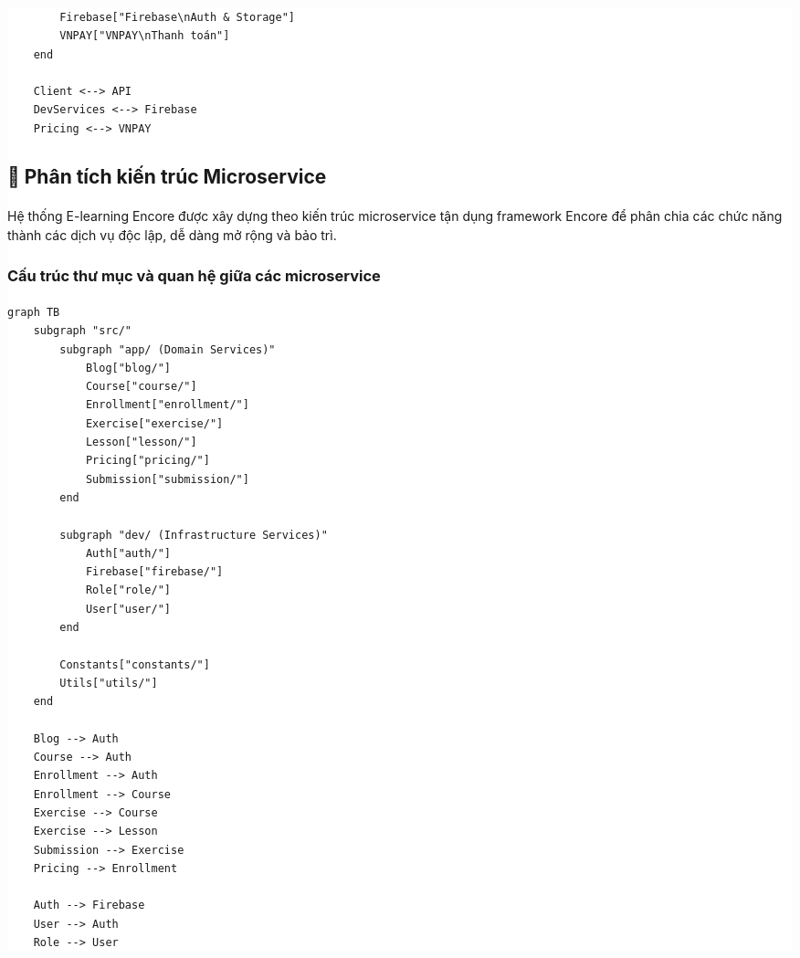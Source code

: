 ```mermaid
        Firebase["Firebase\nAuth & Storage"]
        VNPAY["VNPAY\nThanh toán"]
    end
    
    Client <--> API
    DevServices <--> Firebase
    Pricing <--> VNPAY
```

## 🔬 Phân tích kiến trúc Microservice

Hệ thống E-learning Encore được xây dựng theo kiến trúc microservice tận dụng framework Encore để phân chia các chức năng thành các dịch vụ độc lập, dễ dàng mở rộng và bảo trì.

### Cấu trúc thư mục và quan hệ giữa các microservice

```mermaid
graph TB
    subgraph "src/"
        subgraph "app/ (Domain Services)"
            Blog["blog/"]
            Course["course/"]
            Enrollment["enrollment/"]
            Exercise["exercise/"]
            Lesson["lesson/"]
            Pricing["pricing/"]
            Submission["submission/"]
        end
        
        subgraph "dev/ (Infrastructure Services)"
            Auth["auth/"]
            Firebase["firebase/"]
            Role["role/"]
            User["user/"]
        end
        
        Constants["constants/"]
        Utils["utils/"]
    end
    
    Blog --> Auth
    Course --> Auth
    Enrollment --> Auth
    Enrollment --> Course
    Exercise --> Course
    Exercise --> Lesson
    Submission --> Exercise
    Pricing --> Enrollment
    
    Auth --> Firebase
    User --> Auth
    Role --> User
```

